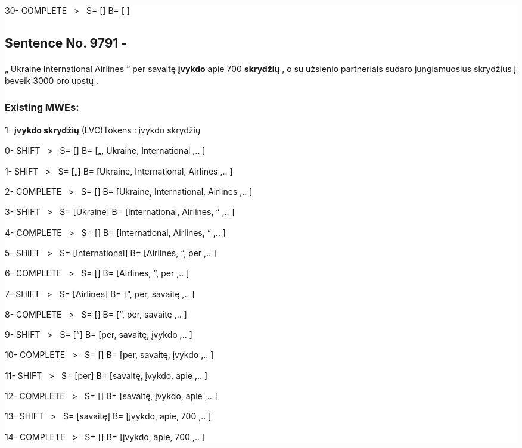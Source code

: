 30- COMPLETE&nbsp;&nbsp;&nbsp;>&nbsp;&nbsp;&nbsp;S= []   B= [ ]

## Sentence No. 9791 - 
„ Ukraine International Airlines “ per savaitę **įvykdo** apie 700 **skrydžių** , o su užsienio partneriais sudaro jungiamuosius skrydžius į beveik 3000 oro uostų . 
### Existing MWEs: 
1- **įvykdo skrydžių** (LVC)Tokens : 
įvykdo
skrydžių





0- SHIFT&nbsp;&nbsp;&nbsp;>&nbsp;&nbsp;&nbsp;S= []   B= [„, Ukraine, International ,.. ]



1- SHIFT&nbsp;&nbsp;&nbsp;>&nbsp;&nbsp;&nbsp;S= [„]   B= [Ukraine, International, Airlines ,.. ]



2- COMPLETE&nbsp;&nbsp;&nbsp;>&nbsp;&nbsp;&nbsp;S= []   B= [Ukraine, International, Airlines ,.. ]



3- SHIFT&nbsp;&nbsp;&nbsp;>&nbsp;&nbsp;&nbsp;S= [Ukraine]   B= [International, Airlines, “ ,.. ]



4- COMPLETE&nbsp;&nbsp;&nbsp;>&nbsp;&nbsp;&nbsp;S= []   B= [International, Airlines, “ ,.. ]



5- SHIFT&nbsp;&nbsp;&nbsp;>&nbsp;&nbsp;&nbsp;S= [International]   B= [Airlines, “, per ,.. ]



6- COMPLETE&nbsp;&nbsp;&nbsp;>&nbsp;&nbsp;&nbsp;S= []   B= [Airlines, “, per ,.. ]



7- SHIFT&nbsp;&nbsp;&nbsp;>&nbsp;&nbsp;&nbsp;S= [Airlines]   B= [“, per, savaitę ,.. ]



8- COMPLETE&nbsp;&nbsp;&nbsp;>&nbsp;&nbsp;&nbsp;S= []   B= [“, per, savaitę ,.. ]



9- SHIFT&nbsp;&nbsp;&nbsp;>&nbsp;&nbsp;&nbsp;S= [“]   B= [per, savaitę, įvykdo ,.. ]



10- COMPLETE&nbsp;&nbsp;&nbsp;>&nbsp;&nbsp;&nbsp;S= []   B= [per, savaitę, įvykdo ,.. ]



11- SHIFT&nbsp;&nbsp;&nbsp;>&nbsp;&nbsp;&nbsp;S= [per]   B= [savaitę, įvykdo, apie ,.. ]



12- COMPLETE&nbsp;&nbsp;&nbsp;>&nbsp;&nbsp;&nbsp;S= []   B= [savaitę, įvykdo, apie ,.. ]



13- SHIFT&nbsp;&nbsp;&nbsp;>&nbsp;&nbsp;&nbsp;S= [savaitę]   B= [įvykdo, apie, 700 ,.. ]



14- COMPLETE&nbsp;&nbsp;&nbsp;>&nbsp;&nbsp;&nbsp;S= []   B= [įvykdo, apie, 700 ,.. ]
